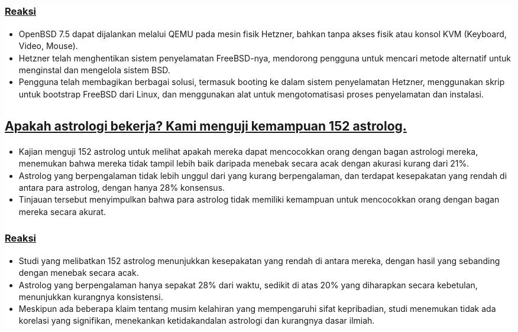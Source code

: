### [Reaksi](https://news.ycombinator.com/item?id=41218737)

- OpenBSD 7.5 dapat dijalankan melalui QEMU pada mesin fisik Hetzner, bahkan tanpa akses fisik atau konsol KVM (Keyboard, Video, Mouse).
- Hetzner telah menghentikan sistem penyelamatan FreeBSD-nya, mendorong pengguna untuk mencari metode alternatif untuk menginstal dan mengelola sistem BSD.
- Pengguna telah membagikan berbagai solusi, termasuk booting ke dalam sistem penyelamatan Hetzner, menggunakan skrip untuk bootstrap FreeBSD dari Linux, dan menggunakan alat untuk mengotomatisasi proses penyelamatan dan instalasi.

## [Apakah astrologi bekerja? Kami menguji kemampuan 152 astrolog.](https://threadreaderapp.com/thread/1822663687145972105.html)

- Kajian menguji 152 astrolog untuk melihat apakah mereka dapat mencocokkan orang dengan bagan astrologi mereka, menemukan bahwa mereka tidak tampil lebih baik daripada menebak secara acak dengan akurasi kurang dari 21%.
- Astrolog yang berpengalaman tidak lebih unggul dari yang kurang berpengalaman, dan terdapat kesepakatan yang rendah di antara para astrolog, dengan hanya 28% konsensus.
- Tinjauan tersebut menyimpulkan bahwa para astrolog tidak memiliki kemampuan untuk mencocokkan orang dengan bagan mereka secara akurat.

### [Reaksi](https://news.ycombinator.com/item?id=41224173)

- Studi yang melibatkan 152 astrolog menunjukkan kesepakatan yang rendah di antara mereka, dengan hasil yang sebanding dengan menebak secara acak.
- Astrolog yang berpengalaman hanya sepakat 28% dari waktu, sedikit di atas 20% yang diharapkan secara kebetulan, menunjukkan kurangnya konsistensi.
- Meskipun ada beberapa klaim tentang musim kelahiran yang mempengaruhi sifat kepribadian, studi menemukan tidak ada korelasi yang signifikan, menekankan ketidakandalan astrologi dan kurangnya dasar ilmiah.

<head>
  <meta property="og:title" content="Pemerintah AS ingin mempermudah Anda untuk mengklik tombol 'berhenti berlangganan'" />
  <meta property="og:type" content="website" />
  <meta property="og:image" content="https://og.cho.sh/api/og/?title=Pemerintah%20AS%20ingin%20mempermudah%20Anda%20untuk%20mengklik%20tombol%20'berhenti%20berlangganan'&subheading=Senin%2C%2012%20Agustus%202024%3A%20Ringkasan%20Berita%20Peretas" />
</head>
